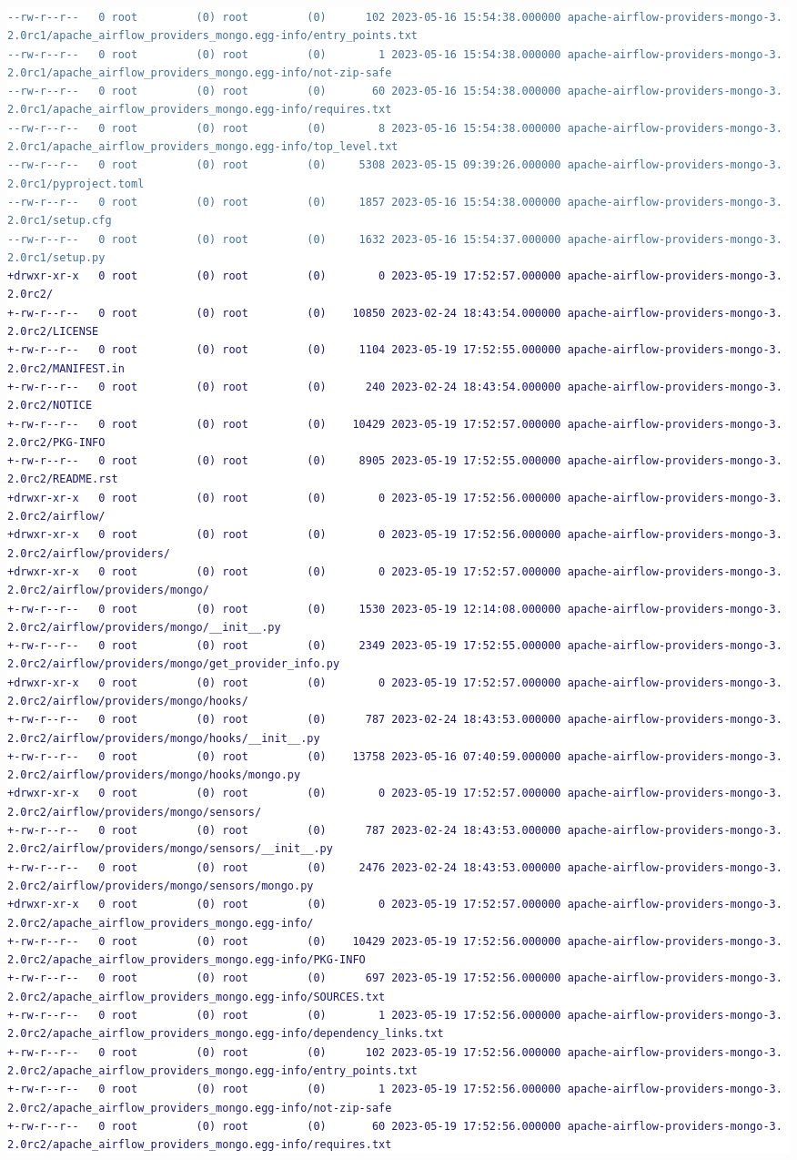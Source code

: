 ```diff
--rw-r--r--   0 root         (0) root         (0)      102 2023-05-16 15:54:38.000000 apache-airflow-providers-mongo-3.2.0rc1/apache_airflow_providers_mongo.egg-info/entry_points.txt
--rw-r--r--   0 root         (0) root         (0)        1 2023-05-16 15:54:38.000000 apache-airflow-providers-mongo-3.2.0rc1/apache_airflow_providers_mongo.egg-info/not-zip-safe
--rw-r--r--   0 root         (0) root         (0)       60 2023-05-16 15:54:38.000000 apache-airflow-providers-mongo-3.2.0rc1/apache_airflow_providers_mongo.egg-info/requires.txt
--rw-r--r--   0 root         (0) root         (0)        8 2023-05-16 15:54:38.000000 apache-airflow-providers-mongo-3.2.0rc1/apache_airflow_providers_mongo.egg-info/top_level.txt
--rw-r--r--   0 root         (0) root         (0)     5308 2023-05-15 09:39:26.000000 apache-airflow-providers-mongo-3.2.0rc1/pyproject.toml
--rw-r--r--   0 root         (0) root         (0)     1857 2023-05-16 15:54:38.000000 apache-airflow-providers-mongo-3.2.0rc1/setup.cfg
--rw-r--r--   0 root         (0) root         (0)     1632 2023-05-16 15:54:37.000000 apache-airflow-providers-mongo-3.2.0rc1/setup.py
+drwxr-xr-x   0 root         (0) root         (0)        0 2023-05-19 17:52:57.000000 apache-airflow-providers-mongo-3.2.0rc2/
+-rw-r--r--   0 root         (0) root         (0)    10850 2023-02-24 18:43:54.000000 apache-airflow-providers-mongo-3.2.0rc2/LICENSE
+-rw-r--r--   0 root         (0) root         (0)     1104 2023-05-19 17:52:55.000000 apache-airflow-providers-mongo-3.2.0rc2/MANIFEST.in
+-rw-r--r--   0 root         (0) root         (0)      240 2023-02-24 18:43:54.000000 apache-airflow-providers-mongo-3.2.0rc2/NOTICE
+-rw-r--r--   0 root         (0) root         (0)    10429 2023-05-19 17:52:57.000000 apache-airflow-providers-mongo-3.2.0rc2/PKG-INFO
+-rw-r--r--   0 root         (0) root         (0)     8905 2023-05-19 17:52:55.000000 apache-airflow-providers-mongo-3.2.0rc2/README.rst
+drwxr-xr-x   0 root         (0) root         (0)        0 2023-05-19 17:52:56.000000 apache-airflow-providers-mongo-3.2.0rc2/airflow/
+drwxr-xr-x   0 root         (0) root         (0)        0 2023-05-19 17:52:56.000000 apache-airflow-providers-mongo-3.2.0rc2/airflow/providers/
+drwxr-xr-x   0 root         (0) root         (0)        0 2023-05-19 17:52:57.000000 apache-airflow-providers-mongo-3.2.0rc2/airflow/providers/mongo/
+-rw-r--r--   0 root         (0) root         (0)     1530 2023-05-19 12:14:08.000000 apache-airflow-providers-mongo-3.2.0rc2/airflow/providers/mongo/__init__.py
+-rw-r--r--   0 root         (0) root         (0)     2349 2023-05-19 17:52:55.000000 apache-airflow-providers-mongo-3.2.0rc2/airflow/providers/mongo/get_provider_info.py
+drwxr-xr-x   0 root         (0) root         (0)        0 2023-05-19 17:52:57.000000 apache-airflow-providers-mongo-3.2.0rc2/airflow/providers/mongo/hooks/
+-rw-r--r--   0 root         (0) root         (0)      787 2023-02-24 18:43:53.000000 apache-airflow-providers-mongo-3.2.0rc2/airflow/providers/mongo/hooks/__init__.py
+-rw-r--r--   0 root         (0) root         (0)    13758 2023-05-16 07:40:59.000000 apache-airflow-providers-mongo-3.2.0rc2/airflow/providers/mongo/hooks/mongo.py
+drwxr-xr-x   0 root         (0) root         (0)        0 2023-05-19 17:52:57.000000 apache-airflow-providers-mongo-3.2.0rc2/airflow/providers/mongo/sensors/
+-rw-r--r--   0 root         (0) root         (0)      787 2023-02-24 18:43:53.000000 apache-airflow-providers-mongo-3.2.0rc2/airflow/providers/mongo/sensors/__init__.py
+-rw-r--r--   0 root         (0) root         (0)     2476 2023-02-24 18:43:53.000000 apache-airflow-providers-mongo-3.2.0rc2/airflow/providers/mongo/sensors/mongo.py
+drwxr-xr-x   0 root         (0) root         (0)        0 2023-05-19 17:52:57.000000 apache-airflow-providers-mongo-3.2.0rc2/apache_airflow_providers_mongo.egg-info/
+-rw-r--r--   0 root         (0) root         (0)    10429 2023-05-19 17:52:56.000000 apache-airflow-providers-mongo-3.2.0rc2/apache_airflow_providers_mongo.egg-info/PKG-INFO
+-rw-r--r--   0 root         (0) root         (0)      697 2023-05-19 17:52:56.000000 apache-airflow-providers-mongo-3.2.0rc2/apache_airflow_providers_mongo.egg-info/SOURCES.txt
+-rw-r--r--   0 root         (0) root         (0)        1 2023-05-19 17:52:56.000000 apache-airflow-providers-mongo-3.2.0rc2/apache_airflow_providers_mongo.egg-info/dependency_links.txt
+-rw-r--r--   0 root         (0) root         (0)      102 2023-05-19 17:52:56.000000 apache-airflow-providers-mongo-3.2.0rc2/apache_airflow_providers_mongo.egg-info/entry_points.txt
+-rw-r--r--   0 root         (0) root         (0)        1 2023-05-19 17:52:56.000000 apache-airflow-providers-mongo-3.2.0rc2/apache_airflow_providers_mongo.egg-info/not-zip-safe
+-rw-r--r--   0 root         (0) root         (0)       60 2023-05-19 17:52:56.000000 apache-airflow-providers-mongo-3.2.0rc2/apache_airflow_providers_mongo.egg-info/requires.txt
```